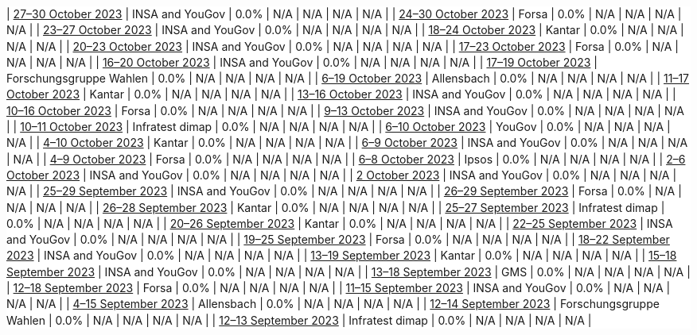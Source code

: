 | [27–30 October 2023](2023-10-30-INSAandYouGov.html) | INSA and YouGov | 0.0% | N/A | N/A | N/A | N/A |
| [24–30 October 2023](2023-10-30-Forsa.html) | Forsa | 0.0% | N/A | N/A | N/A | N/A |
| [23–27 October 2023](2023-10-27-INSAandYouGov.html) | INSA and YouGov | 0.0% | N/A | N/A | N/A | N/A |
| [18–24 October 2023](2023-10-24-Kantar.html) | Kantar | 0.0% | N/A | N/A | N/A | N/A |
| [20–23 October 2023](2023-10-23-INSAandYouGov.html) | INSA and YouGov | 0.0% | N/A | N/A | N/A | N/A |
| [17–23 October 2023](2023-10-23-Forsa.html) | Forsa | 0.0% | N/A | N/A | N/A | N/A |
| [16–20 October 2023](2023-10-20-INSAandYouGov.html) | INSA and YouGov | 0.0% | N/A | N/A | N/A | N/A |
| [17–19 October 2023](2023-10-19-ForschungsgruppeWahlen.html) | Forschungsgruppe Wahlen | 0.0% | N/A | N/A | N/A | N/A |
| [6–19 October 2023](2023-10-19-Allensbach.html) | Allensbach | 0.0% | N/A | N/A | N/A | N/A |
| [11–17 October 2023](2023-10-17-Kantar.html) | Kantar | 0.0% | N/A | N/A | N/A | N/A |
| [13–16 October 2023](2023-10-16-INSAandYouGov.html) | INSA and YouGov | 0.0% | N/A | N/A | N/A | N/A |
| [10–16 October 2023](2023-10-16-Forsa.html) | Forsa | 0.0% | N/A | N/A | N/A | N/A |
| [9–13 October 2023](2023-10-13-INSAandYouGov.html) | INSA and YouGov | 0.0% | N/A | N/A | N/A | N/A |
| [10–11 October 2023](2023-10-11-Infratestdimap.html) | Infratest dimap | 0.0% | N/A | N/A | N/A | N/A |
| [6–10 October 2023](2023-10-10-YouGov.html) | YouGov | 0.0% | N/A | N/A | N/A | N/A |
| [4–10 October 2023](2023-10-10-Kantar.html) | Kantar | 0.0% | N/A | N/A | N/A | N/A |
| [6–9 October 2023](2023-10-09-INSAandYouGov.html) | INSA and YouGov | 0.0% | N/A | N/A | N/A | N/A |
| [4–9 October 2023](2023-10-09-Forsa.html) | Forsa | 0.0% | N/A | N/A | N/A | N/A |
| [6–8 October 2023](2023-10-08-Ipsos.html) | Ipsos | 0.0% | N/A | N/A | N/A | N/A |
| [2–6 October 2023](2023-10-06-INSAandYouGov.html) | INSA and YouGov | 0.0% | N/A | N/A | N/A | N/A |
| [2 October 2023](2023-10-02-INSAandYouGov.html) | INSA and YouGov | 0.0% | N/A | N/A | N/A | N/A |
| [25–29 September 2023](2023-09-29-INSAandYouGov.html) | INSA and YouGov | 0.0% | N/A | N/A | N/A | N/A |
| [26–29 September 2023](2023-09-29-Forsa.html) | Forsa | 0.0% | N/A | N/A | N/A | N/A |
| [26–28 September 2023](2023-09-28-Kantar.html) | Kantar | 0.0% | N/A | N/A | N/A | N/A |
| [25–27 September 2023](2023-09-27-Infratestdimap.html) | Infratest dimap | 0.0% | N/A | N/A | N/A | N/A |
| [20–26 September 2023](2023-09-26-Kantar.html) | Kantar | 0.0% | N/A | N/A | N/A | N/A |
| [22–25 September 2023](2023-09-25-INSAandYouGov.html) | INSA and YouGov | 0.0% | N/A | N/A | N/A | N/A |
| [19–25 September 2023](2023-09-25-Forsa.html) | Forsa | 0.0% | N/A | N/A | N/A | N/A |
| [18–22 September 2023](2023-09-22-INSAandYouGov.html) | INSA and YouGov | 0.0% | N/A | N/A | N/A | N/A |
| [13–19 September 2023](2023-09-19-Kantar.html) | Kantar | 0.0% | N/A | N/A | N/A | N/A |
| [15–18 September 2023](2023-09-18-INSAandYouGov.html) | INSA and YouGov | 0.0% | N/A | N/A | N/A | N/A |
| [13–18 September 2023](2023-09-18-GMS.html) | GMS | 0.0% | N/A | N/A | N/A | N/A |
| [12–18 September 2023](2023-09-18-Forsa.html) | Forsa | 0.0% | N/A | N/A | N/A | N/A |
| [11–15 September 2023](2023-09-15-INSAandYouGov.html) | INSA and YouGov | 0.0% | N/A | N/A | N/A | N/A |
| [4–15 September 2023](2023-09-15-Allensbach.html) | Allensbach | 0.0% | N/A | N/A | N/A | N/A |
| [12–14 September 2023](2023-09-14-ForschungsgruppeWahlen.html) | Forschungsgruppe Wahlen | 0.0% | N/A | N/A | N/A | N/A |
| [12–13 September 2023](2023-09-13-Infratestdimap.html) | Infratest dimap | 0.0% | N/A | N/A | N/A | N/A |